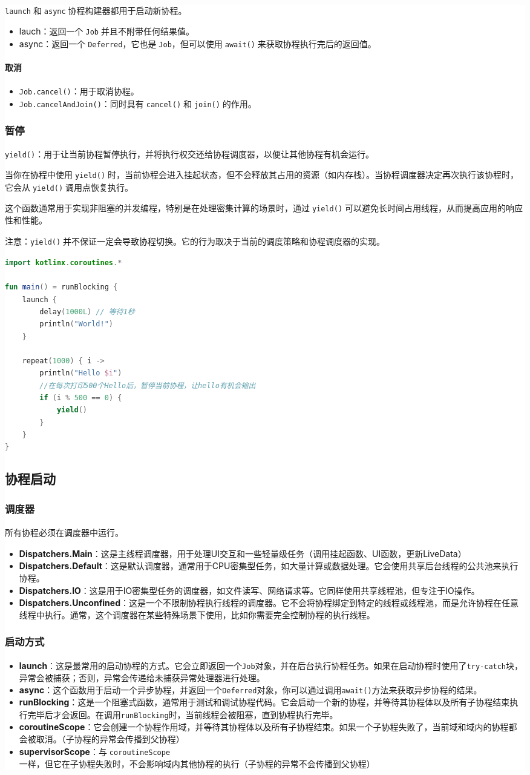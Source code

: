 `launch` 和 `async` 协程构建器都用于启动新协程。

- lauch：返回一个 `Job` 并且不附带任何结果值。
- async：返回一个 `Deferred`，它也是 `Job`，但可以使用 `await()` 来获取协程执行完后的返回值。 

#### 取消

- `Job.cancel()`：用于取消协程。
- `Job.cancelAndJoin()`：同时具有 `cancel()` 和 `join()` 的作用。

### <font id="yield">暂停</font>

`yield()`：用于让当前协程暂停执行，并将执行权交还给协程调度器，以便让其他协程有机会运行。

当你在协程中使用 `yield()` 时，当前协程会进入挂起状态，但不会释放其占用的资源（如内存栈）。当协程调度器决定再次执行该协程时，它会从 `yield()` 调用点恢复执行。

这个函数通常用于实现非阻塞的并发编程，特别是在处理密集计算的场景时，通过 `yield()` 可以避免长时间占用线程，从而提高应用的响应性和性能。

注意：`yield()` 并不保证一定会导致协程切换。它的行为取决于当前的调度策略和协程调度器的实现。

~~~kotlin
import kotlinx.coroutines.*

fun main() = runBlocking {
	launch {
		delay(1000L) // 等待1秒
		println("World!")
	}

	repeat(1000) { i ->
		println("Hello $i")
        //在每次打印500个Hello后，暂停当前协程，让hello有机会输出
		if (i % 500 == 0) {
			yield() 
		}
	}
}
~~~

## 协程启动

### 调度器

所有协程必须在调度器中运行。

- **Dispatchers.Main**：这是主线程调度器，用于处理UI交互和一些轻量级任务（调用挂起函数、UI函数，更新LiveData）
- **Dispatchers.Default**：这是默认调度器，通常用于CPU密集型任务，如大量计算或数据处理。它会使用共享后台线程的公共池来执行协程。
- **Dispatchers.IO**：这是用于IO密集型任务的调度器，如文件读写、网络请求等。它同样使用共享线程池，但专注于IO操作。
- **Dispatchers.Unconfined**：这是一个不限制协程执行线程的调度器。它不会将协程绑定到特定的线程或线程池，而是允许协程在任意线程中执行。通常，这个调度器在某些特殊场景下使用，比如你需要完全控制协程的执行线程。

### <font id="start_method">启动方式</font>

- **launch**：这是最常用的启动协程的方式。它会立即返回一个`Job`对象，并在后台执行协程任务。如果在启动协程时使用了`try-catch`块，异常会被捕获；否则，异常会传递给未捕获异常处理器进行处理。
- **async**：这个函数用于启动一个异步协程，并返回一个`Deferred`对象，你可以通过调用`await()`方法来获取异步协程的结果。
- **runBlocking**：这是一个阻塞式函数，通常用于测试和调试协程代码。它会启动一个新的协程，并等待其协程体以及所有子协程结束执行完毕后才会返回。在调用`runBlocking`时，当前线程会被阻塞，直到协程执行完毕。
- **coroutineScope**：它会创建一个协程作用域，并等待其协程体以及所有子协程结束。如果一个子协程失败了，当前域和域内的协程都会被取消。（子协程的异常会传播到父协程）
- **supervisorScope**：与 `coroutineScope` 一样，但它在子协程失败时，不会影响域内其他协程的执行（子协程的异常不会传播到父协程）
